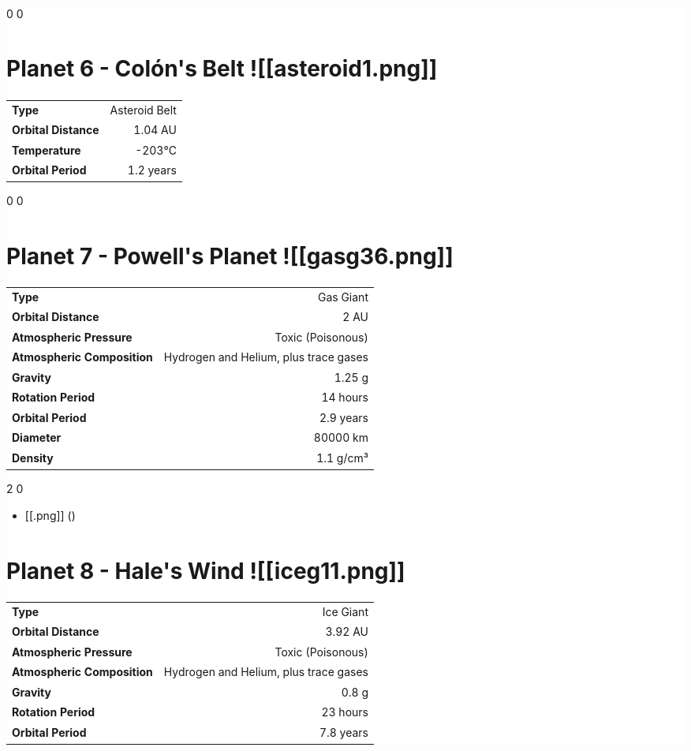 

0
0



# Planet 6 - Colón's Belt ![[asteroid1.png]]
|                             |                           |
| --------------------------- | -------------------------:|
| **Type**                    |             Asteroid Belt |
| **Orbital Distance**        |   1.04 AU |
| **Temperature**             |    -203°C |
| **Orbital Period** | 1.2 years |



0
0



# Planet 7 - Powell's Planet ![[gasg36.png]]
|                             |                           |
| --------------------------- | -------------------------:|
| **Type**                    |             Gas Giant |
| **Orbital Distance**        |   2 AU |
| **Atmospheric Pressure**    |       Toxic (Poisonous) |
| **Atmospheric Composition** |      Hydrogen and Helium, plus trace gases |
| **Gravity**                 |        1.25 g |
| **Rotation Period**         |  14 hours |
| **Orbital Period** | 2.9 years |
| **Diameter**                |      80000 km | 
| **Density**                 |    1.1 g/cm³ |



2
0

- [[.png]]  ()

# Planet 8 - Hale's Wind ![[iceg11.png]]
|                             |                           |
| --------------------------- | -------------------------:|
| **Type**                    |             Ice Giant |
| **Orbital Distance**        |   3.92 AU |
| **Atmospheric Pressure**    |       Toxic (Poisonous) |
| **Atmospheric Composition** |      Hydrogen and Helium, plus trace gases |
| **Gravity**                 |        0.8 g |
| **Rotation Period**         |  23 hours |
| **Orbital Period** | 7.8 years |